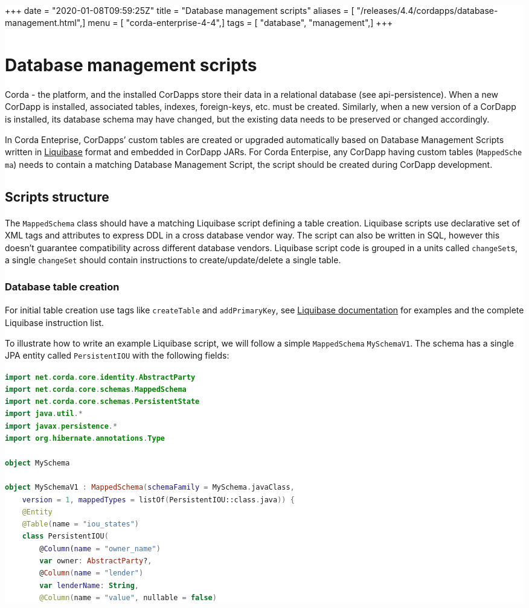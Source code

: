 +++
date = "2020-01-08T09:59:25Z"
title = "Database management scripts"
aliases = [ "/releases/4.4/cordapps/database-management.html",]
menu = [ "corda-enterprise-4-4",]
tags = [ "database", "management",]
+++



# Database management scripts

Corda - the platform, and the installed CorDapps store their data in a relational database (see api-persistence).
            When a new CorDapp is installed, associated tables, indexes, foreign-keys, etc. must be created.
            Similarly, when a new version of a CorDapp is installed, its database schema may have changed,
            but the existing data needs to be preserved or changed accordingly.

In Corda Enteprise, CorDapps’ custom tables are created or upgraded automatically based on
            Database Management Scripts written in [Liquibase](../node/operating/node-database.md#liquibase-ref) format and embedded in CorDapp JARs.
            For Corda Enterpise, any CorDapp having custom tables (`MappedSchema`)  needs to contain a matching Database Management Script, the script should be created during CorDapp development.


## Scripts structure

The `MappedSchema` class should have a matching Liquibase script defining a table creation.
                Liquibase scripts use declarative set of XML tags and attributes to express DDL in a cross database vendor way.
                The script can also be written in SQL, however this doesn’t guarantee compatibility across different database vendors.
                Liquibase script code is grouped in a units called `changeSet`s,
                a single `changeSet` should contain instructions to create/update/delete a single table.


### Database table creation

For initial table creation use tags like `createTable` and `addPrimaryKey`,
                    see [Liquibase documentation](https://www.liquibase.org/documentation/index.html) for examples and the complete Liquibase instruction list.

To illustrate how to write an example Liquibase script, we will follow a simple `MappedSchema` `MySchemaV1`.
                    The schema has a single JPA entity called `PersistentIOU` with the following fields:

```kotlin
import net.corda.core.identity.AbstractParty
import net.corda.core.schemas.MappedSchema
import net.corda.core.schemas.PersistentState
import java.util.*
import javax.persistence.*
import org.hibernate.annotations.Type

object MySchema

object MySchemaV1 : MappedSchema(schemaFamily = MySchema.javaClass,
    version = 1, mappedTypes = listOf(PersistentIOU::class.java)) {
    @Entity
    @Table(name = "iou_states")
    class PersistentIOU(
        @Column(name = "owner_name")
        var owner: AbstractParty?,
        @Column(name = "lender")
        var lenderName: String,
        @Column(name = "value", nullable = false)
```